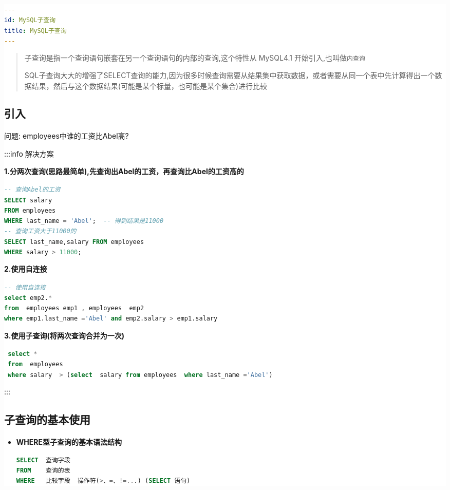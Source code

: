 ```yaml
---
id: MySQL子查询
title: MySQL子查询
---
```


> 子查询是指一个查询语句嵌套在另一个查询语句的内部的查询,这个特性从 MySQL4.1 开始引入,也叫做`内查询`
>
> SQL子查询大大的增强了SELECT查询的能力,因为很多时候查询需要从结果集中获取数据，或者需要从同一个表中先计算得出一个数据结果，然后与这个数据结果(可能是某个标量，也可能是某个集合)进行比较

## 引入

问题: employees中谁的工资比Abel高?

:::info 解决方案

**1.分两次查询(思路最简单),先查询出Abel的工资，再查询比Abel的工资高的**

```sql
-- 查询Abel的工资
SELECT salary
FROM employees
WHERE last_name = 'Abel';  -- 得到结果是11000
-- 查询工资大于11000的
SELECT last_name,salary FROM employees
WHERE salary > 11000;
```

**2.使用自连接**

```sql
-- 使用自连接
select emp2.* 
from  employees emp1 , employees  emp2 
where emp1.last_name ='Abel' and emp2.salary > emp1.salary 
```

**3.使用子查询(将两次查询合并为一次)**

```sql
 select * 
 from  employees  
 where salary  > (select  salary from employees  where last_name ='Abel')
```

:::

## 子查询的基本使用

- **WHERE型子查询的基本语法结构**

  ```sql
  SELECT  查询字段
  FROM	  查询的表
  WHERE   比较字段  操作符(>、=、!=...) (SELECT 语句)   
  ```

